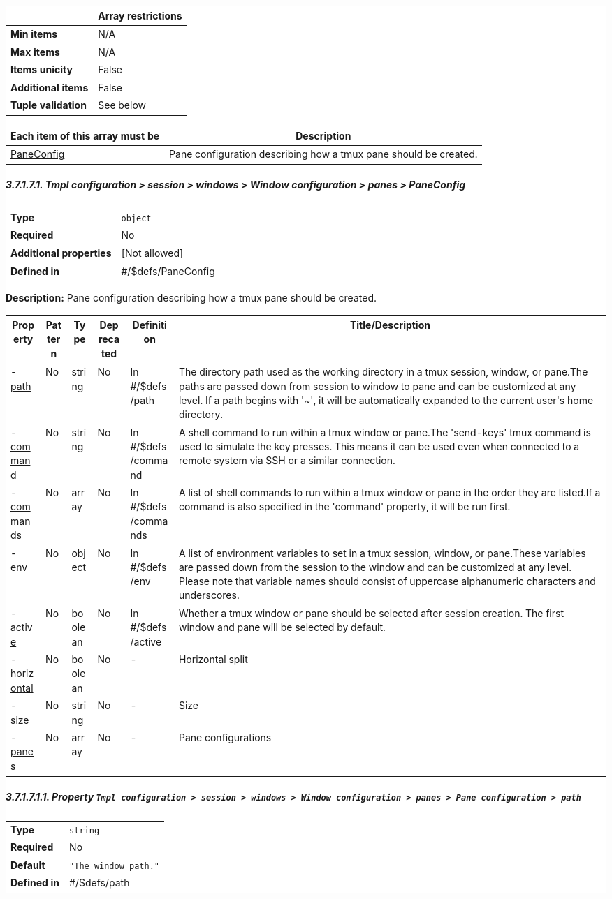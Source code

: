 |                      | Array restrictions |
| -------------------- | ------------------ |
| **Min items**        | N/A                |
| **Max items**        | N/A                |
| **Items unicity**    | False              |
| **Additional items** | False              |
| **Tuple validation** | See below          |

| Each item of this array must be                  | Description                                                      |
| ------------------------------------------------ | ---------------------------------------------------------------- |
| [PaneConfig](#session_windows_items_panes_items) | Pane configuration describing how a tmux pane should be created. |

##### 3.7.1.7.1. Tmpl configuration > session > windows > Window configuration > panes > PaneConfig

|                           |                                                           |
| ------------------------- | --------------------------------------------------------- |
| **Type**                  | `object`                                                  |
| **Required**              | No                                                        |
| **Additional properties** | [\[Not allowed\]](# "Additional Properties not allowed.") |
| **Defined in**            | #/$defs/PaneConfig                                        |

**Description:** Pane configuration describing how a tmux pane should be created.

| Property                                                      | Pattern | Type    | Deprecated | Definition          | Title/Description                                                                                                                                                                                                                                                                               |
| ------------------------------------------------------------- | ------- | ------- | ---------- | ------------------- | ----------------------------------------------------------------------------------------------------------------------------------------------------------------------------------------------------------------------------------------------------------------------------------------------- |
| - [path](#session_windows_items_panes_items_path)             | No      | string  | No         | In #/$defs/path     | The directory path used as the working directory in a tmux session, window, or pane.The paths are passed down from session to window to pane and can be customized at any level. If a path begins with '~', it will be automatically expanded to the current user's home directory. |
| - [command](#session_windows_items_panes_items_command)       | No      | string  | No         | In #/$defs/command  | A shell command to run within a tmux window or pane.The 'send-keys' tmux command is used to simulate the key presses. This means it can be used even when connected to a remote system via SSH or a similar connection.                                                             |
| - [commands](#session_windows_items_panes_items_commands)     | No      | array   | No         | In #/$defs/commands | A list of shell commands to run within a tmux window or pane in the order they are listed.If a command is also specified in the 'command' property, it will be run first.                                                                                                           |
| - [env](#session_windows_items_panes_items_env)               | No      | object  | No         | In #/$defs/env      | A list of environment variables to set in a tmux session, window, or pane.These variables are passed down from the session to the window and can be customized at any level. Please note that variable names should consist of uppercase alphanumeric characters and underscores.   |
| - [active](#session_windows_items_panes_items_active)         | No      | boolean | No         | In #/$defs/active   | Whether a tmux window or pane should be selected after session creation. The first window and pane will be selected by default.                                                                                                                                                                 |
| - [horizontal](#session_windows_items_panes_items_horizontal) | No      | boolean | No         | -                   | Horizontal split                                                                                                                                                                                                                                                                                |
| - [size](#session_windows_items_panes_items_size)             | No      | string  | No         | -                   | Size                                                                                                                                                                                                                                                                                            |
| - [panes](#session_windows_items_panes_items_panes)           | No      | array   | No         | -                   | Pane configurations                                                                                                                                                                                                                                                                             |

##### 3.7.1.7.1.1. Property `Tmpl configuration > session > windows > Window configuration > panes > Pane configuration > path`

|                |                      |
| -------------- | -------------------- |
| **Type**       | `string`             |
| **Required**   | No                   |
| **Default**    | `"The window path."` |
| **Defined in** | #/$defs/path         |
